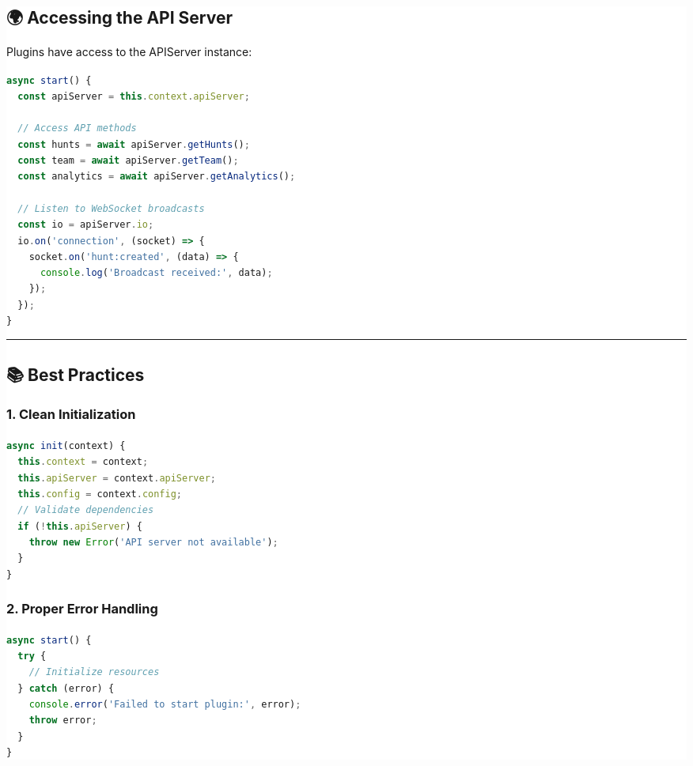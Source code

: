 
## 🌍 Accessing the API Server

Plugins have access to the APIServer instance:

```javascript
async start() {
  const apiServer = this.context.apiServer;

  // Access API methods
  const hunts = await apiServer.getHunts();
  const team = await apiServer.getTeam();
  const analytics = await apiServer.getAnalytics();

  // Listen to WebSocket broadcasts
  const io = apiServer.io;
  io.on('connection', (socket) => {
    socket.on('hunt:created', (data) => {
      console.log('Broadcast received:', data);
    });
  });
}
```

---

## 📚 Best Practices

### 1. Clean Initialization

```javascript
async init(context) {
  this.context = context;
  this.apiServer = context.apiServer;
  this.config = context.config;
  // Validate dependencies
  if (!this.apiServer) {
    throw new Error('API server not available');
  }
}
```

### 2. Proper Error Handling

```javascript
async start() {
  try {
    // Initialize resources
  } catch (error) {
    console.error('Failed to start plugin:', error);
    throw error;
  }
}
```
